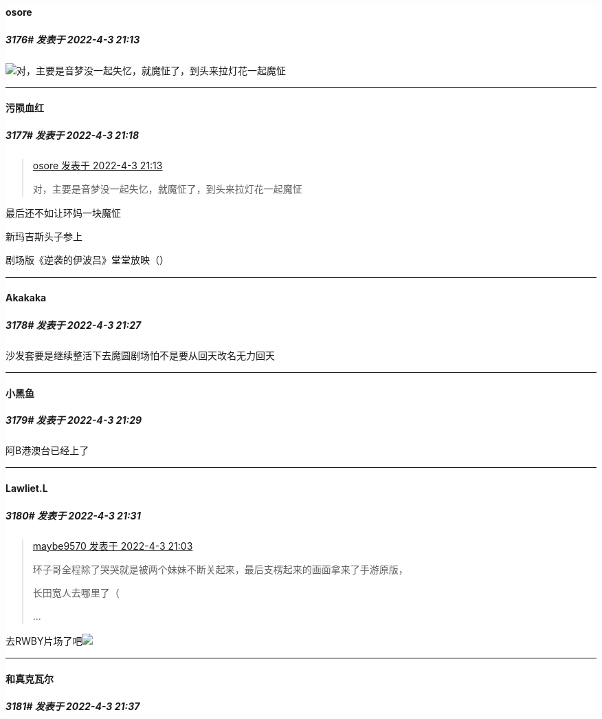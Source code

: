 ####  osore  
##### 3176#       发表于 2022-4-3 21:13

<img src="https://static.saraba1st.com/image/smiley/face2017/053.png" referrerpolicy="no-referrer">对，主要是音梦没一起失忆，就魔怔了，到头来拉灯花一起魔怔

*****

####  污陨血红  
##### 3177#       发表于 2022-4-3 21:18

<blockquote><a href="httphttps://bbs.saraba1st.com/2b/forum.php?mod=redirect&amp;goto=findpost&amp;pid=55303454&amp;ptid=2009193" target="_blank">osore 发表于 2022-4-3 21:13</a>

对，主要是音梦没一起失忆，就魔怔了，到头来拉灯花一起魔怔</blockquote>
最后还不如让环妈一块魔怔

新玛吉斯头子参上

剧场版《逆袭的伊波吕》堂堂放映（）

*****

####  Akakaka  
##### 3178#       发表于 2022-4-3 21:27

沙发套要是继续整活下去魔圆剧场怕不是要从回天改名无力回天

*****

####  小黑鱼  
##### 3179#       发表于 2022-4-3 21:29

阿B港澳台已经上了

*****

####  Lawliet.L  
##### 3180#       发表于 2022-4-3 21:31

<blockquote><a href="httphttps://bbs.saraba1st.com/2b/forum.php?mod=redirect&amp;goto=findpost&amp;pid=55303322&amp;ptid=2009193" target="_blank">maybe9570 发表于 2022-4-3 21:03</a>

环子哥全程除了哭哭就是被两个妹妹不断关起来，最后支楞起来的画面拿来了手游原版，

长田宽人去哪里了（

 ...</blockquote>
去RWBY片场了吧<img src="https://static.saraba1st.com/image/smiley/face2017/033.png" referrerpolicy="no-referrer">


*****

####  和真克瓦尔  
##### 3181#       发表于 2022-4-3 21:37
